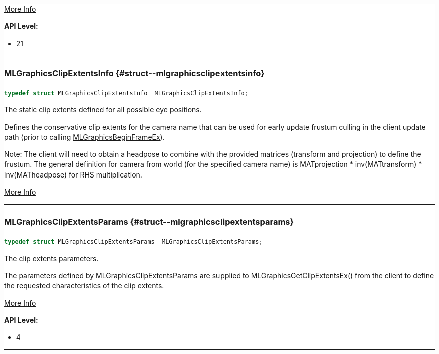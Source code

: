 [More Info](/api-ref/api/Modules/group___graphics/struct_m_l_graphics_frame_params_ex.md)


**API Level:**
  * 21 




-----------

### MLGraphicsClipExtentsInfo {#struct--mlgraphicsclipextentsinfo}

```cpp
typedef struct MLGraphicsClipExtentsInfo  MLGraphicsClipExtentsInfo;
```

The static clip extents defined for all possible eye positions. 

Defines the conservative clip extents for the camera name that can be used for early update frustum culling in the client update path (prior to calling [MLGraphicsBeginFrameEx](/api-ref/api/Modules/group___graphics/group___graphics.md#mlresult-mlgraphicsbeginframeex)).




Note: The client will need to obtain a headpose to combine with the provided matrices (transform and projection) to define the frustum. The general definition for camera from world (for the specified camera name) is MATprojection * inv(MATtransform) * inv(MATheadpose) for RHS multiplication. 



[More Info](/api-ref/api/Modules/group___graphics/struct_m_l_graphics_clip_extents_info.md)



-----------

### MLGraphicsClipExtentsParams {#struct--mlgraphicsclipextentsparams}

```cpp
typedef struct MLGraphicsClipExtentsParams  MLGraphicsClipExtentsParams;
```

The clip extents parameters. 

The parameters defined by [MLGraphicsClipExtentsParams](/api-ref/api/Modules/group___graphics/struct_m_l_graphics_clip_extents_params.md) are supplied to [MLGraphicsGetClipExtentsEx()](/api-ref/api/Modules/group___graphics/group___graphics.md#mlresult-mlgraphicsgetclipextentsex) from the client to define the requested characteristics of the clip extents.



[More Info](/api-ref/api/Modules/group___graphics/struct_m_l_graphics_clip_extents_params.md)


**API Level:**
  * 4 




-----------
